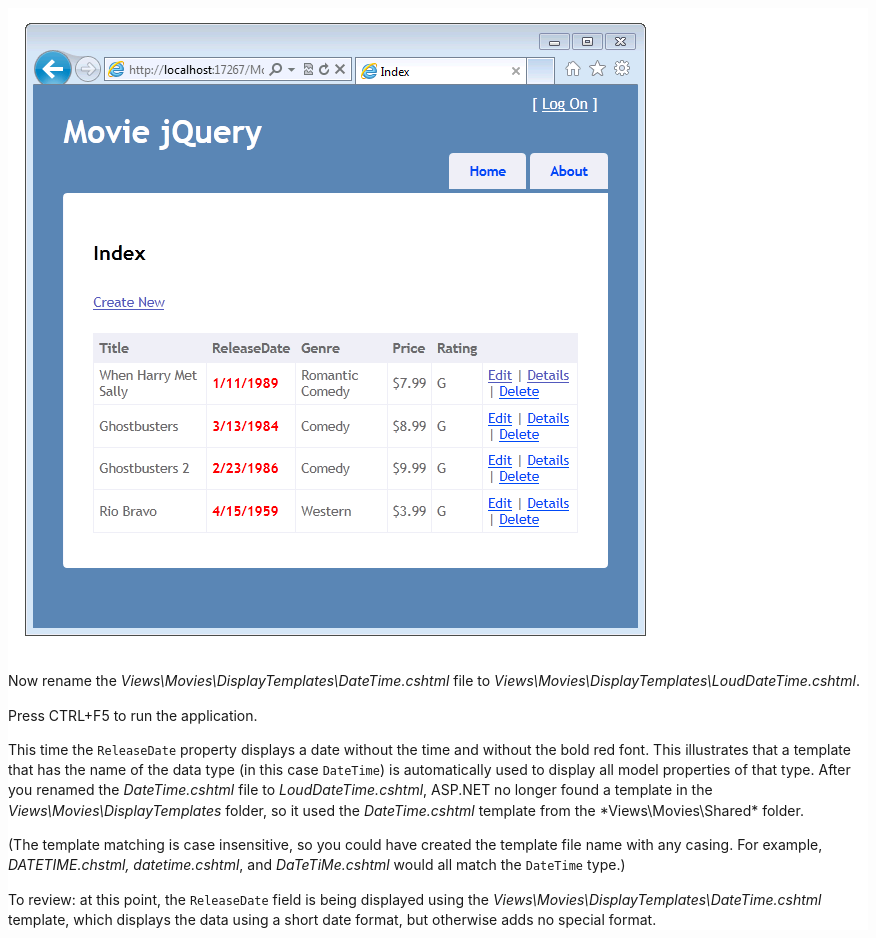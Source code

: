![](using-the-html5-and-jquery-ui-datepicker-popup-calendar-with-aspnet-mvc-part-2/_static/image4.png)

Now rename the *Views\Movies\DisplayTemplates\DateTime.cshtml* file to *Views\Movies\DisplayTemplates\LoudDateTime.cshtml*.

Press CTRL+F5 to run the application.

This time the `ReleaseDate` property displays a date without the time and without the bold red font. This illustrates that a template that has the name of the data type (in this case `DateTime`) is automatically used to display all model properties of that type. After you renamed the *DateTime.cshtml* file to *LoudDateTime.cshtml*, ASP.NET no longer found a template in the *Views\Movies\DisplayTemplates* folder, so it used the *DateTime.cshtml* template from the *Views\Movies\Shared\* folder.

(The template matching is case insensitive, so you could have created the template file name with any casing. For example, *DATETIME.chstml, datetime.cshtml*, and *DaTeTiMe.cshtml* would all match the `DateTime` type.)

To review: at this point, the `ReleaseDate` field is being displayed using the *Views\Movies\DisplayTemplates\DateTime.cshtml* template, which displays the data using a short date format, but otherwise adds no special format.
